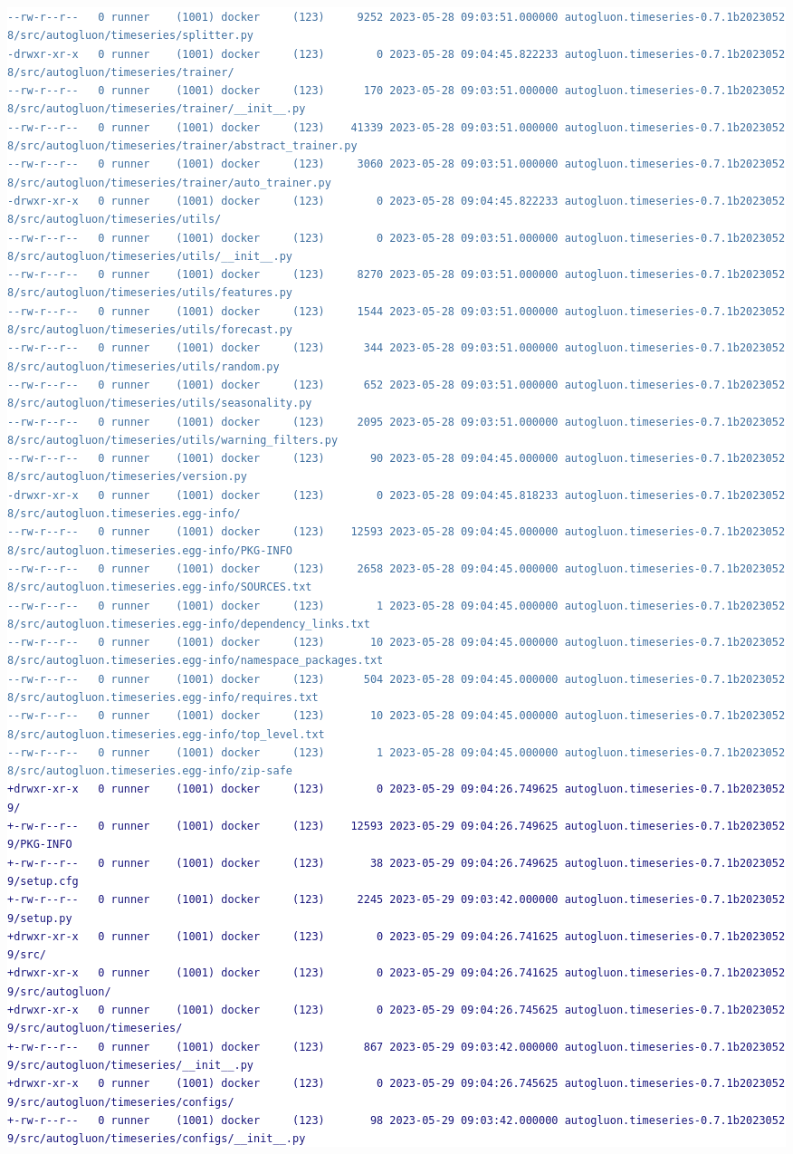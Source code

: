 ```diff
--rw-r--r--   0 runner    (1001) docker     (123)     9252 2023-05-28 09:03:51.000000 autogluon.timeseries-0.7.1b20230528/src/autogluon/timeseries/splitter.py
-drwxr-xr-x   0 runner    (1001) docker     (123)        0 2023-05-28 09:04:45.822233 autogluon.timeseries-0.7.1b20230528/src/autogluon/timeseries/trainer/
--rw-r--r--   0 runner    (1001) docker     (123)      170 2023-05-28 09:03:51.000000 autogluon.timeseries-0.7.1b20230528/src/autogluon/timeseries/trainer/__init__.py
--rw-r--r--   0 runner    (1001) docker     (123)    41339 2023-05-28 09:03:51.000000 autogluon.timeseries-0.7.1b20230528/src/autogluon/timeseries/trainer/abstract_trainer.py
--rw-r--r--   0 runner    (1001) docker     (123)     3060 2023-05-28 09:03:51.000000 autogluon.timeseries-0.7.1b20230528/src/autogluon/timeseries/trainer/auto_trainer.py
-drwxr-xr-x   0 runner    (1001) docker     (123)        0 2023-05-28 09:04:45.822233 autogluon.timeseries-0.7.1b20230528/src/autogluon/timeseries/utils/
--rw-r--r--   0 runner    (1001) docker     (123)        0 2023-05-28 09:03:51.000000 autogluon.timeseries-0.7.1b20230528/src/autogluon/timeseries/utils/__init__.py
--rw-r--r--   0 runner    (1001) docker     (123)     8270 2023-05-28 09:03:51.000000 autogluon.timeseries-0.7.1b20230528/src/autogluon/timeseries/utils/features.py
--rw-r--r--   0 runner    (1001) docker     (123)     1544 2023-05-28 09:03:51.000000 autogluon.timeseries-0.7.1b20230528/src/autogluon/timeseries/utils/forecast.py
--rw-r--r--   0 runner    (1001) docker     (123)      344 2023-05-28 09:03:51.000000 autogluon.timeseries-0.7.1b20230528/src/autogluon/timeseries/utils/random.py
--rw-r--r--   0 runner    (1001) docker     (123)      652 2023-05-28 09:03:51.000000 autogluon.timeseries-0.7.1b20230528/src/autogluon/timeseries/utils/seasonality.py
--rw-r--r--   0 runner    (1001) docker     (123)     2095 2023-05-28 09:03:51.000000 autogluon.timeseries-0.7.1b20230528/src/autogluon/timeseries/utils/warning_filters.py
--rw-r--r--   0 runner    (1001) docker     (123)       90 2023-05-28 09:04:45.000000 autogluon.timeseries-0.7.1b20230528/src/autogluon/timeseries/version.py
-drwxr-xr-x   0 runner    (1001) docker     (123)        0 2023-05-28 09:04:45.818233 autogluon.timeseries-0.7.1b20230528/src/autogluon.timeseries.egg-info/
--rw-r--r--   0 runner    (1001) docker     (123)    12593 2023-05-28 09:04:45.000000 autogluon.timeseries-0.7.1b20230528/src/autogluon.timeseries.egg-info/PKG-INFO
--rw-r--r--   0 runner    (1001) docker     (123)     2658 2023-05-28 09:04:45.000000 autogluon.timeseries-0.7.1b20230528/src/autogluon.timeseries.egg-info/SOURCES.txt
--rw-r--r--   0 runner    (1001) docker     (123)        1 2023-05-28 09:04:45.000000 autogluon.timeseries-0.7.1b20230528/src/autogluon.timeseries.egg-info/dependency_links.txt
--rw-r--r--   0 runner    (1001) docker     (123)       10 2023-05-28 09:04:45.000000 autogluon.timeseries-0.7.1b20230528/src/autogluon.timeseries.egg-info/namespace_packages.txt
--rw-r--r--   0 runner    (1001) docker     (123)      504 2023-05-28 09:04:45.000000 autogluon.timeseries-0.7.1b20230528/src/autogluon.timeseries.egg-info/requires.txt
--rw-r--r--   0 runner    (1001) docker     (123)       10 2023-05-28 09:04:45.000000 autogluon.timeseries-0.7.1b20230528/src/autogluon.timeseries.egg-info/top_level.txt
--rw-r--r--   0 runner    (1001) docker     (123)        1 2023-05-28 09:04:45.000000 autogluon.timeseries-0.7.1b20230528/src/autogluon.timeseries.egg-info/zip-safe
+drwxr-xr-x   0 runner    (1001) docker     (123)        0 2023-05-29 09:04:26.749625 autogluon.timeseries-0.7.1b20230529/
+-rw-r--r--   0 runner    (1001) docker     (123)    12593 2023-05-29 09:04:26.749625 autogluon.timeseries-0.7.1b20230529/PKG-INFO
+-rw-r--r--   0 runner    (1001) docker     (123)       38 2023-05-29 09:04:26.749625 autogluon.timeseries-0.7.1b20230529/setup.cfg
+-rw-r--r--   0 runner    (1001) docker     (123)     2245 2023-05-29 09:03:42.000000 autogluon.timeseries-0.7.1b20230529/setup.py
+drwxr-xr-x   0 runner    (1001) docker     (123)        0 2023-05-29 09:04:26.741625 autogluon.timeseries-0.7.1b20230529/src/
+drwxr-xr-x   0 runner    (1001) docker     (123)        0 2023-05-29 09:04:26.741625 autogluon.timeseries-0.7.1b20230529/src/autogluon/
+drwxr-xr-x   0 runner    (1001) docker     (123)        0 2023-05-29 09:04:26.745625 autogluon.timeseries-0.7.1b20230529/src/autogluon/timeseries/
+-rw-r--r--   0 runner    (1001) docker     (123)      867 2023-05-29 09:03:42.000000 autogluon.timeseries-0.7.1b20230529/src/autogluon/timeseries/__init__.py
+drwxr-xr-x   0 runner    (1001) docker     (123)        0 2023-05-29 09:04:26.745625 autogluon.timeseries-0.7.1b20230529/src/autogluon/timeseries/configs/
+-rw-r--r--   0 runner    (1001) docker     (123)       98 2023-05-29 09:03:42.000000 autogluon.timeseries-0.7.1b20230529/src/autogluon/timeseries/configs/__init__.py
```